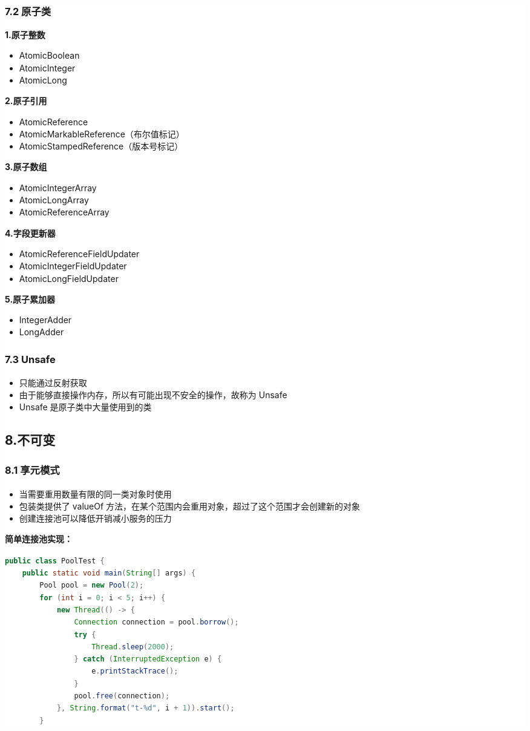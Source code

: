 



### 7.2 原子类

**1.原子整数**

- AtomicBoolean
- AtomicInteger
- AtomicLong

**2.原子引用**

- AtomicReference
- AtomicMarkableReference（布尔值标记）
- AtomicStampedReference（版本号标记）

**3.原子数组** 

- AtomicIntegerArray
- AtomicLongArray
- AtomicReferenceArray

**4.字段更新器**

- AtomicReferenceFieldUpdater
- AtomicIntegerFieldUpdater
- AtomicLongFieldUpdater

**5.原子累加器**

- IntegerAdder
- LongAdder





### 7.3 Unsafe

- 只能通过反射获取
- 由于能够直接操作内存，所以有可能出现不安全的操作，故称为 Unsafe
- Unsafe 是原子类中大量使用到的类 





## 8.不可变

### 8.1 享元模式

- 当需要重用数量有限的同一类对象时使用
- 包装类提供了 valueOf 方法，在某个范围内会重用对象，超过了这个范围才会创建新的对象
- 创建连接池可以降低开销减小服务的压力

**简单连接池实现：**

```java
public class PoolTest {
    public static void main(String[] args) {
        Pool pool = new Pool(2);
        for (int i = 0; i < 5; i++) {
            new Thread(() -> {
                Connection connection = pool.borrow();
                try {
                    Thread.sleep(2000);
                } catch (InterruptedException e) {
                    e.printStackTrace();
                }
                pool.free(connection);
            }, String.format("t-%d", i + 1)).start();
        }
```